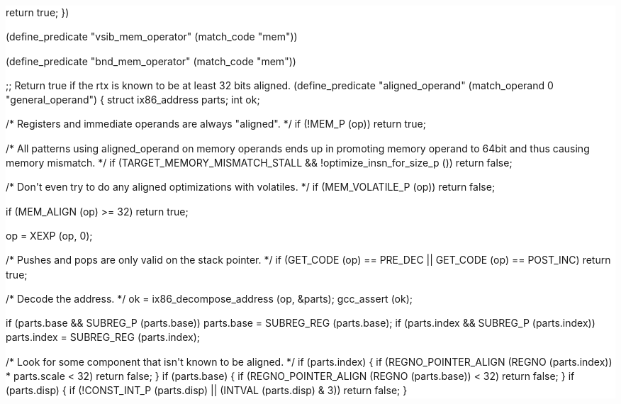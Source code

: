   return true;
})

(define_predicate "vsib_mem_operator"
  (match_code "mem"))

(define_predicate "bnd_mem_operator"
  (match_code "mem"))

;; Return true if the rtx is known to be at least 32 bits aligned.
(define_predicate "aligned_operand"
  (match_operand 0 "general_operand")
{
  struct ix86_address parts;
  int ok;

  /* Registers and immediate operands are always "aligned".  */
  if (!MEM_P (op))
    return true;

  /* All patterns using aligned_operand on memory operands ends up
     in promoting memory operand to 64bit and thus causing memory mismatch.  */
  if (TARGET_MEMORY_MISMATCH_STALL && !optimize_insn_for_size_p ())
    return false;

  /* Don't even try to do any aligned optimizations with volatiles.  */
  if (MEM_VOLATILE_P (op))
    return false;

  if (MEM_ALIGN (op) >= 32)
    return true;

  op = XEXP (op, 0);

  /* Pushes and pops are only valid on the stack pointer.  */
  if (GET_CODE (op) == PRE_DEC
      || GET_CODE (op) == POST_INC)
    return true;

  /* Decode the address.  */
  ok = ix86_decompose_address (op, &parts);
  gcc_assert (ok);

  if (parts.base && SUBREG_P (parts.base))
    parts.base = SUBREG_REG (parts.base);
  if (parts.index && SUBREG_P (parts.index))
    parts.index = SUBREG_REG (parts.index);

  /* Look for some component that isn't known to be aligned.  */
  if (parts.index)
    {
      if (REGNO_POINTER_ALIGN (REGNO (parts.index)) * parts.scale < 32)
	return false;
    }
  if (parts.base)
    {
      if (REGNO_POINTER_ALIGN (REGNO (parts.base)) < 32)
	return false;
    }
  if (parts.disp)
    {
      if (!CONST_INT_P (parts.disp)
	  || (INTVAL (parts.disp) & 3))
	return false;
    }
